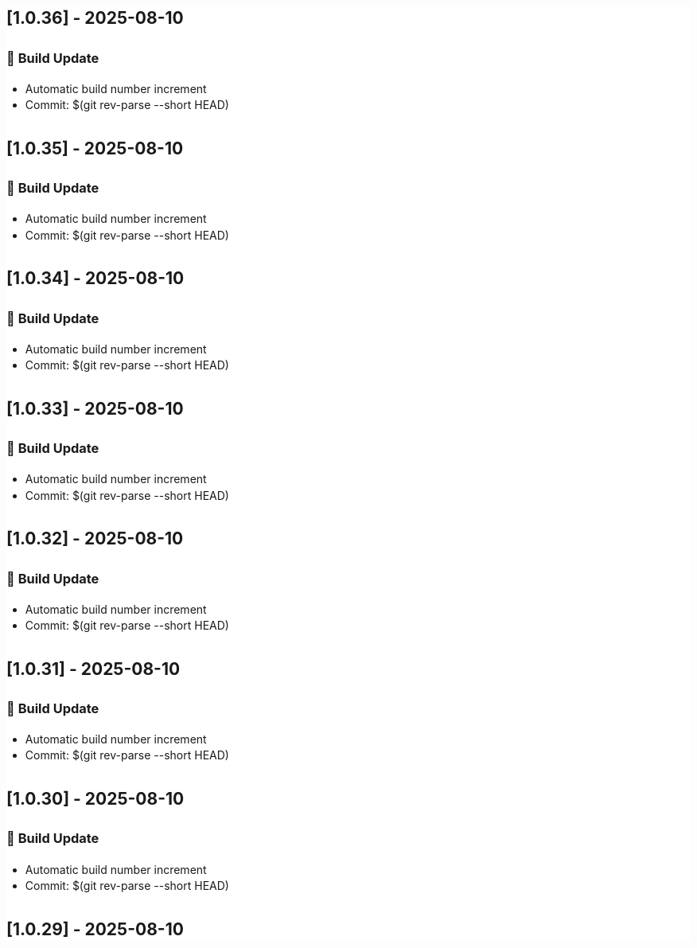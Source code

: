 ## [1.0.36] - 2025-08-10

### 🔄 **Build Update**
- Automatic build number increment
- Commit: $(git rev-parse --short HEAD)

## [1.0.35] - 2025-08-10

### 🔄 **Build Update**
- Automatic build number increment
- Commit: $(git rev-parse --short HEAD)

## [1.0.34] - 2025-08-10

### 🔄 **Build Update**
- Automatic build number increment
- Commit: $(git rev-parse --short HEAD)

## [1.0.33] - 2025-08-10

### 🔄 **Build Update**
- Automatic build number increment
- Commit: $(git rev-parse --short HEAD)

## [1.0.32] - 2025-08-10

### 🔄 **Build Update**
- Automatic build number increment
- Commit: $(git rev-parse --short HEAD)

## [1.0.31] - 2025-08-10

### 🔄 **Build Update**
- Automatic build number increment
- Commit: $(git rev-parse --short HEAD)

## [1.0.30] - 2025-08-10

### 🔄 **Build Update**
- Automatic build number increment
- Commit: $(git rev-parse --short HEAD)

## [1.0.29] - 2025-08-10
